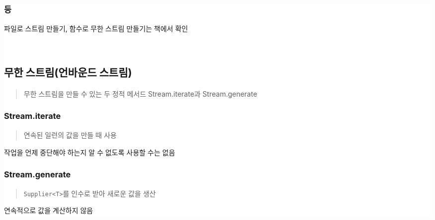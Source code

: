 ### 등
파일로 스트림 만들기, 함수로 무한 스트림 만들기는 책에서 확인

<br>

## 무한 스트림(언바운드 스트림)
> 무한 스트림을 만들 수 있는 두 정적 메서드 Stream.iterate과 Stream.generate

### Stream.iterate
> 연속된 일련의 값을 만들 때 사용

작업을 언제 중단해야 하는지 알 수 없도록 사용할 수는 없음

### Stream.generate
> `Supplier<T>`를 인수로 받아 새로운 값을 생산

연속적으로 값을 계산하지 않음
